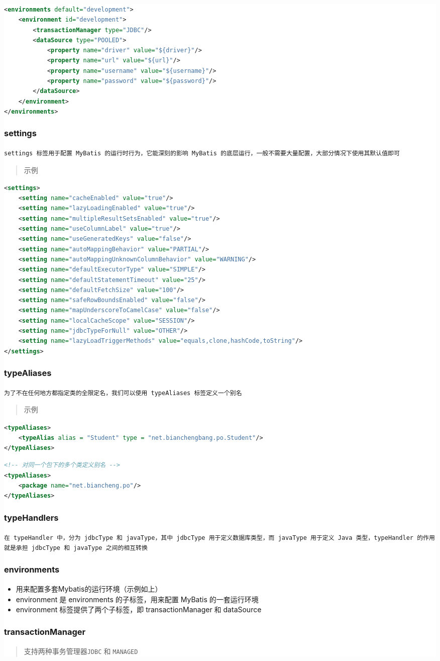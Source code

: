 ```XML
<environments default="development">
    <environment id="development">
        <transactionManager type="JDBC"/>
        <dataSource type="POOLED">
            <property name="driver" value="${driver}"/>
            <property name="url" value="${url}"/>
            <property name="username" value="${username}"/>
            <property name="password" value="${password}"/>
        </dataSource>
    </environment>
</environments>
```
### settings
`settings 标签用于配置 MyBatis 的运行时行为，它能深刻的影响 MyBatis 的底层运行，一般不需要大量配置，大部分情况下使用其默认值即可`

> 示例
```XML
<settings>
    <setting name="cacheEnabled" value="true"/>
    <setting name="lazyLoadingEnabled" value="true"/>
    <setting name="multipleResultSetsEnabled" value="true"/>
    <setting name="useColumnLabel" value="true"/>
    <setting name="useGeneratedKeys" value="false"/>
    <setting name="autoMappingBehavior" value="PARTIAL"/>
    <setting name="autoMappingUnknownColumnBehavior" value="WARNING"/>
    <setting name="defaultExecutorType" value="SIMPLE"/>
    <setting name="defaultStatementTimeout" value="25"/>
    <setting name="defaultFetchSize" value="100"/>
    <setting name="safeRowBoundsEnabled" value="false"/>
    <setting name="mapUnderscoreToCamelCase" value="false"/>
    <setting name="localCacheScope" value="SESSION"/>
    <setting name="jdbcTypeForNull" value="OTHER"/>
    <setting name="lazyLoadTriggerMethods" value="equals,clone,hashCode,toString"/>
</settings>
```
### typeAliases
`为了不在任何地方都指定类的全限定名，我们可以使用 typeAliases 标签定义一个别名`

> 示例
```XML
<typeAliases>
    <typeAlias alias = "Student" type = "net.bianchengbang.po.Student"/>
</typeAliases>
```
```XML
<!-- 对同一个包下的多个类定义别名 -->
<typeAliases>
    <package name="net.biancheng.po"/>
</typeAliases>
```
### typeHandlers
```
在 typeHandler 中，分为 jdbcType 和 javaType，其中 jdbcType 用于定义数据库类型，而 javaType 用于定义 Java 类型，typeHandler 的作用就是承担 jdbcType 和 javaType 之间的相互转换
```
### environments
* 用来配置多套Mybatis的运行环境（示例如上）
* environment 是 environments 的子标签，用来配置 MyBatis 的一套运行环境
* environment 标签提供了两个子标签，即 transactionManager 和 dataSource
### transactionManager
> 支持两种事务管理器`JDBC` 和 `MANAGED`
